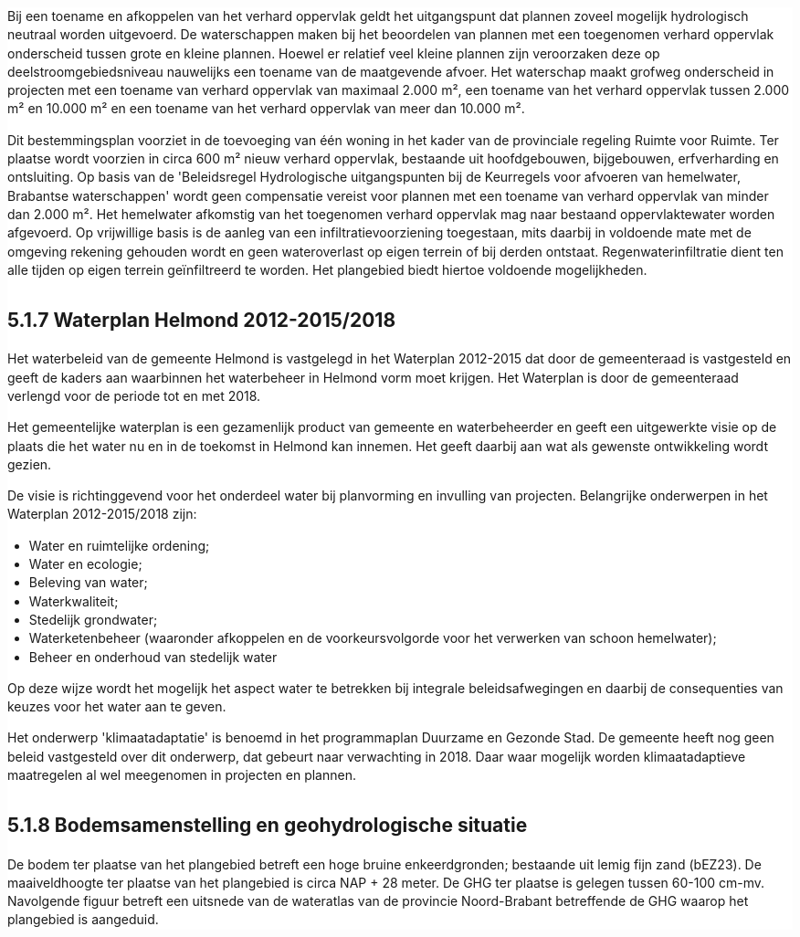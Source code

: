Bij een toename en afkoppelen van het verhard oppervlak geldt het uitgangspunt dat plannen zoveel mogelijk hydrologisch neutraal worden uitgevoerd. De waterschappen maken bij het beoordelen van plannen met een toegenomen verhard oppervlak onderscheid tussen grote en kleine plannen. Hoewel er relatief veel kleine plannen zijn veroorzaken deze op deelstroomgebiedsniveau nauwelijks een toename van de maatgevende afvoer. Het waterschap maakt grofweg onderscheid in projecten met een toename van verhard oppervlak van maximaal 2.000 m², een toename van het verhard oppervlak tussen 2.000 m² en 10.000 m² en een toename van het verhard oppervlak van meer dan 10.000 m².

Dit bestemmingsplan voorziet in de toevoeging van één woning in het kader van de provinciale regeling Ruimte voor Ruimte. Ter plaatse wordt voorzien in circa 600 m² nieuw verhard oppervlak, bestaande uit hoofdgebouwen, bijgebouwen, erfverharding en ontsluiting. Op basis van de 'Beleidsregel Hydrologische uitgangspunten bij de Keurregels voor afvoeren van hemelwater, Brabantse waterschappen' wordt geen compensatie vereist voor plannen met een toename van verhard oppervlak van minder dan 2.000 m². Het hemelwater afkomstig van het toegenomen verhard oppervlak mag naar bestaand oppervlaktewater worden afgevoerd. Op vrijwillige basis is de aanleg van een infiltratievoorziening toegestaan, mits daarbij in voldoende mate met de omgeving rekening gehouden wordt en geen wateroverlast op eigen terrein of bij derden ontstaat. Regenwaterinfiltratie dient ten alle tijden op eigen terrein geïnfiltreerd te worden. Het plangebied biedt hiertoe voldoende mogelijkheden.

## <span id="page-44-0"></span>**5.1.7 Waterplan Helmond 2012-2015/2018**

Het waterbeleid van de gemeente Helmond is vastgelegd in het Waterplan 2012-2015 dat door de gemeenteraad is vastgesteld en geeft de kaders aan waarbinnen het waterbeheer in Helmond vorm moet krijgen. Het Waterplan is door de gemeenteraad verlengd voor de periode tot en met 2018.

Het gemeentelijke waterplan is een gezamenlijk product van gemeente en waterbeheerder en geeft een uitgewerkte visie op de plaats die het water nu en in de toekomst in Helmond kan innemen. Het geeft daarbij aan wat als gewenste ontwikkeling wordt gezien.

De visie is richtinggevend voor het onderdeel water bij planvorming en invulling van projecten. Belangrijke onderwerpen in het Waterplan 2012-2015/2018 zijn:

- Water en ruimtelijke ordening;
- Water en ecologie;
- Beleving van water;
- Waterkwaliteit;
- Stedelijk grondwater;
- Waterketenbeheer (waaronder afkoppelen en de voorkeursvolgorde voor het verwerken van schoon hemelwater);
- Beheer en onderhoud van stedelijk water

Op deze wijze wordt het mogelijk het aspect water te betrekken bij integrale beleidsafwegingen en daarbij de consequenties van keuzes voor het water aan te geven.

Het onderwerp 'klimaatadaptatie' is benoemd in het programmaplan Duurzame en Gezonde Stad. De gemeente heeft nog geen beleid vastgesteld over dit onderwerp, dat gebeurt naar verwachting in 2018. Daar waar mogelijk worden klimaatadaptieve maatregelen al wel meegenomen in projecten en plannen.

## <span id="page-44-1"></span>**5.1.8 Bodemsamenstelling en geohydrologische situatie**

De bodem ter plaatse van het plangebied betreft een hoge bruine enkeerdgronden; bestaande uit lemig fijn zand (bEZ23). De maaiveldhoogte ter plaatse van het plangebied is circa NAP + 28 meter. De GHG ter plaatse is gelegen tussen 60-100 cm-mv. Navolgende figuur betreft een uitsnede van de wateratlas van de provincie Noord-Brabant betreffende de GHG waarop het plangebied is aangeduid.
